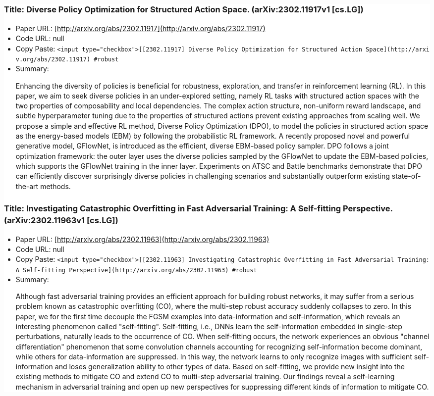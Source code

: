 ### Title: Diverse Policy Optimization for Structured Action Space. (arXiv:2302.11917v1 [cs.LG])
* Paper URL: [http://arxiv.org/abs/2302.11917](http://arxiv.org/abs/2302.11917)
* Code URL: null
* Copy Paste: `<input type="checkbox">[[2302.11917] Diverse Policy Optimization for Structured Action Space](http://arxiv.org/abs/2302.11917) #robust`
* Summary: <p>Enhancing the diversity of policies is beneficial for robustness,
exploration, and transfer in reinforcement learning (RL). In this paper, we aim
to seek diverse policies in an under-explored setting, namely RL tasks with
structured action spaces with the two properties of composability and local
dependencies. The complex action structure, non-uniform reward landscape, and
subtle hyperparameter tuning due to the properties of structured actions
prevent existing approaches from scaling well. We propose a simple and
effective RL method, Diverse Policy Optimization (DPO), to model the policies
in structured action space as the energy-based models (EBM) by following the
probabilistic RL framework. A recently proposed novel and powerful generative
model, GFlowNet, is introduced as the efficient, diverse EBM-based policy
sampler. DPO follows a joint optimization framework: the outer layer uses the
diverse policies sampled by the GFlowNet to update the EBM-based policies,
which supports the GFlowNet training in the inner layer. Experiments on ATSC
and Battle benchmarks demonstrate that DPO can efficiently discover
surprisingly diverse policies in challenging scenarios and substantially
outperform existing state-of-the-art methods.
</p>

### Title: Investigating Catastrophic Overfitting in Fast Adversarial Training: A Self-fitting Perspective. (arXiv:2302.11963v1 [cs.LG])
* Paper URL: [http://arxiv.org/abs/2302.11963](http://arxiv.org/abs/2302.11963)
* Code URL: null
* Copy Paste: `<input type="checkbox">[[2302.11963] Investigating Catastrophic Overfitting in Fast Adversarial Training: A Self-fitting Perspective](http://arxiv.org/abs/2302.11963) #robust`
* Summary: <p>Although fast adversarial training provides an efficient approach for
building robust networks, it may suffer from a serious problem known as
catastrophic overfitting (CO), where the multi-step robust accuracy suddenly
collapses to zero. In this paper, we for the first time decouple the FGSM
examples into data-information and self-information, which reveals an
interesting phenomenon called "self-fitting". Self-fitting, i.e., DNNs learn
the self-information embedded in single-step perturbations, naturally leads to
the occurrence of CO. When self-fitting occurs, the network experiences an
obvious "channel differentiation" phenomenon that some convolution channels
accounting for recognizing self-information become dominant, while others for
data-information are suppressed. In this way, the network learns to only
recognize images with sufficient self-information and loses generalization
ability to other types of data. Based on self-fitting, we provide new insight
into the existing methods to mitigate CO and extend CO to multi-step
adversarial training. Our findings reveal a self-learning mechanism in
adversarial training and open up new perspectives for suppressing different
kinds of information to mitigate CO.
</p>
